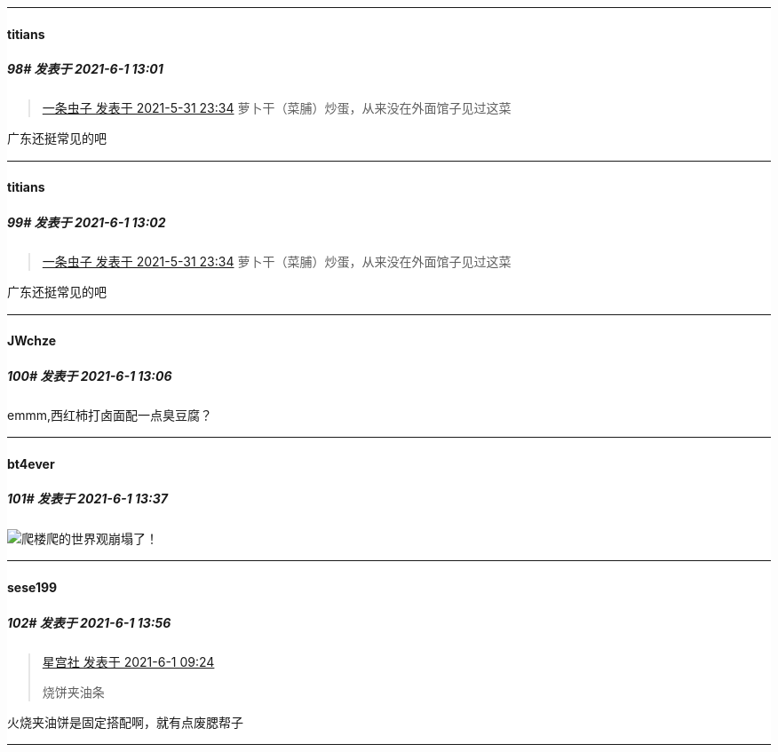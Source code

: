 
*****

####  titians  
##### 98#       发表于 2021-6-1 13:01


<blockquote><a href="httphttps://bbs.saraba1st.com/2b/forum.php?mod=redirect&amp;goto=findpost&amp;pid=51435621&amp;ptid=2007195" target="_blank">一条虫子 发表于 2021-5-31 23:34</a>
萝卜干（菜脯）炒蛋，从来没在外面馆子见过这菜</blockquote>
广东还挺常见的吧


*****

####  titians  
##### 99#       发表于 2021-6-1 13:02


<blockquote><a href="httphttps://bbs.saraba1st.com/2b/forum.php?mod=redirect&amp;goto=findpost&amp;pid=51435621&amp;ptid=2007195" target="_blank">一条虫子 发表于 2021-5-31 23:34</a>
萝卜干（菜脯）炒蛋，从来没在外面馆子见过这菜</blockquote>
广东还挺常见的吧


*****

####  JWchze  
##### 100#       发表于 2021-6-1 13:06


emmm,西红柿打卤面配一点臭豆腐？


*****

####  bt4ever  
##### 101#       发表于 2021-6-1 13:37


<img src="https://static.saraba1st.com/image/smiley/face2017/112.png" referrerpolicy="no-referrer">爬楼爬的世界观崩塌了！


*****

####  sese199  
##### 102#       发表于 2021-6-1 13:56


<blockquote><a href="httphttps://bbs.saraba1st.com/2b/forum.php?mod=redirect&amp;goto=findpost&amp;pid=51437731&amp;ptid=2007195" target="_blank">星宫社 发表于 2021-6-1 09:24</a>

烧饼夹油条</blockquote>
火烧夹油饼是固定搭配啊，就有点废腮帮子


*****
